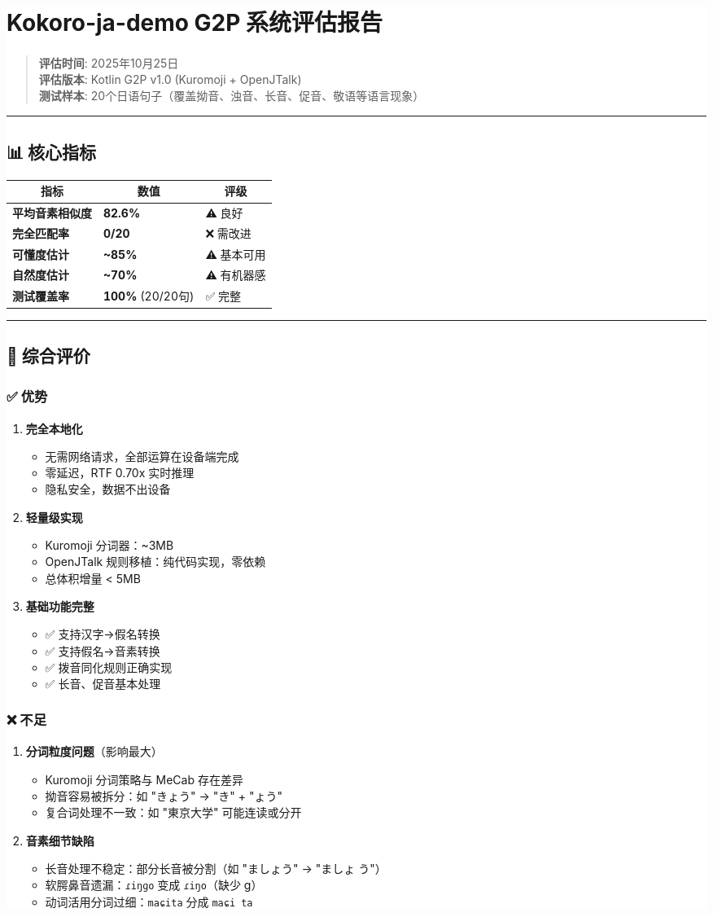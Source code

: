# Kokoro-ja-demo G2P 系统评估报告

> **评估时间**: 2025年10月25日  
> **评估版本**: Kotlin G2P v1.0 (Kuromoji + OpenJTalk)  
> **测试样本**: 20个日语句子（覆盖拗音、浊音、长音、促音、敬语等语言现象）

---

## 📊 核心指标

| 指标 | 数值 | 评级 |
|------|------|------|
| **平均音素相似度** | **82.6%** | ⚠️ 良好 |
| **完全匹配率** | **0/20** | ❌ 需改进 |
| **可懂度估计** | **~85%** | ⚠️ 基本可用 |
| **自然度估计** | **~70%** | ⚠️ 有机器感 |
| **测试覆盖率** | **100%** (20/20句) | ✅ 完整 |

---

## 🎯 综合评价

### ✅ 优势

1. **完全本地化**
   - 无需网络请求，全部运算在设备端完成
   - 零延迟，RTF 0.70x 实时推理
   - 隐私安全，数据不出设备

2. **轻量级实现**
   - Kuromoji 分词器：~3MB
   - OpenJTalk 规则移植：纯代码实现，零依赖
   - 总体积增量 < 5MB

3. **基础功能完整**
   - ✅ 支持汉字→假名转换
   - ✅ 支持假名→音素转换
   - ✅ 拨音同化规则正确实现
   - ✅ 长音、促音基本处理

### ❌ 不足

1. **分词粒度问题**（影响最大）
   - Kuromoji 分词策略与 MeCab 存在差异
   - 拗音容易被拆分：如 "きょう" → "き" + "ょう"
   - 复合词处理不一致：如 "東京大学" 可能连读或分开

2. **音素细节缺陷**
   - 长音处理不稳定：部分长音被分割（如 "ましょう" → "ましょ う"）
   - 软腭鼻音遗漏：`ɾiŋɡo` 变成 `ɾiŋo`（缺少 ɡ）
   - 动词活用分词过细：`maɕita` 分成 `maɕi ta`
